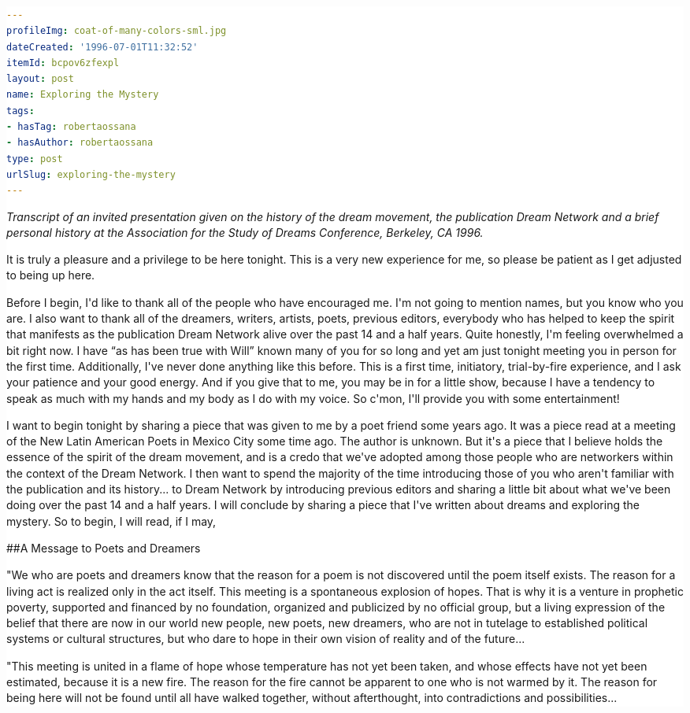 ```yaml
---
profileImg: coat-of-many-colors-sml.jpg
dateCreated: '1996-07-01T11:32:52'
itemId: bcpov6zfexpl
layout: post
name: Exploring the Mystery
tags:
- hasTag: robertaossana
- hasAuthor: robertaossana
type: post
urlSlug: exploring-the-mystery
---
```


*Transcript of an invited presentation given on the history of the dream movement, the publication Dream Network and a brief personal history at the Association for the Study of Dreams Conference, Berkeley, CA 1996.*

It is truly a pleasure and a privilege to be here tonight. This is a very new experience for me, so please be patient as I get adjusted to being up here.

Before I begin, I'd like to thank all of the people who have encouraged me.  I'm not going to mention names, but you know who you are. I also want to thank all of the dreamers, writers, artists, poets, previous editors, everybody who has helped to keep the spirit that manifests as the publication Dream Network alive over the past 14 and a half years. Quite honestly, I'm feeling overwhelmed a bit right now. I have “as has been true with Will” known many of you for so long and yet am just tonight meeting you in person for the first time.  Additionally, I've never done anything like this before.  This is a first time, initiatory, trial-by-fire experience, and I ask your patience and your good energy.  And if you give that to me, you may be in for a little show, because I have a tendency to speak as much with my hands and my body as I do with my voice. So c'mon, I'll provide you with some entertainment!

I want to begin tonight by sharing a piece that was given to me by a poet friend some years ago.  It was a piece read at a meeting of the New Latin American Poets in Mexico City some time ago. The author is unknown.  But it's a piece that I believe holds the essence of the spirit of the dream movement, and is a credo that we've adopted among those people who are networkers within the context of the Dream Network.  I then want to spend the majority of the time introducing those of you who aren't familiar with the publication and its history... to Dream Network by introducing previous editors and sharing a little bit about what we've been doing over the past 14 and a half years. I will conclude by sharing a piece that I've written about dreams and exploring the mystery.  So to begin, I will read, if I may,

##A Message to Poets and Dreamers

"We who are poets and dreamers know that the reason for a poem is not discovered until the poem itself exists.  The reason for a living act is realized only in the act itself.  This meeting is a spontaneous explosion of hopes.  That is why it is a venture in prophetic poverty, supported and financed by no foundation, organized and publicized by no official group, but a living expression of the belief that there are now in our world new people, new poets, new dreamers, who are not in tutelage to established political systems or cultural structures, but who dare to hope in their own vision of reality and of the future...

"This meeting is united in a flame of hope whose temperature has not yet been taken, and whose effects have not yet been estimated, because it is a new fire.  The reason for the fire cannot be apparent to one who is not warmed by it.  The reason for being here will not be found until all have walked together, without afterthought, into contradictions and possibilities...
